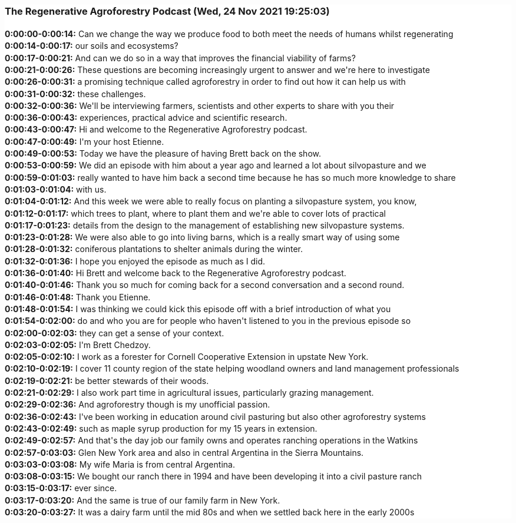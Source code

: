 ### The Regenerative Agroforestry Podcast  (Wed, 24 Nov 2021 19:25:03)
**0:00:00-0:00:14:**  Can we change the way we produce food to both meet the needs of humans whilst regenerating  
**0:00:14-0:00:17:**  our soils and ecosystems?  
**0:00:17-0:00:21:**  And can we do so in a way that improves the financial viability of farms?  
**0:00:21-0:00:26:**  These questions are becoming increasingly urgent to answer and we're here to investigate  
**0:00:26-0:00:31:**  a promising technique called agroforestry in order to find out how it can help us with  
**0:00:31-0:00:32:**  these challenges.  
**0:00:32-0:00:36:**  We'll be interviewing farmers, scientists and other experts to share with you their  
**0:00:36-0:00:43:**  experiences, practical advice and scientific research.  
**0:00:43-0:00:47:**  Hi and welcome to the Regenerative Agroforestry podcast.  
**0:00:47-0:00:49:**  I'm your host Etienne.  
**0:00:49-0:00:53:**  Today we have the pleasure of having Brett back on the show.  
**0:00:53-0:00:59:**  We did an episode with him about a year ago and learned a lot about silvopasture and we  
**0:00:59-0:01:03:**  really wanted to have him back a second time because he has so much more knowledge to share  
**0:01:03-0:01:04:**  with us.  
**0:01:04-0:01:12:**  And this week we were able to really focus on planting a silvopasture system, you know,  
**0:01:12-0:01:17:**  which trees to plant, where to plant them and we're able to cover lots of practical  
**0:01:17-0:01:23:**  details from the design to the management of establishing new silvopasture systems.  
**0:01:23-0:01:28:**  We were also able to go into living barns, which is a really smart way of using some  
**0:01:28-0:01:32:**  coniferous plantations to shelter animals during the winter.  
**0:01:32-0:01:36:**  I hope you enjoyed the episode as much as I did.  
**0:01:36-0:01:40:**  Hi Brett and welcome back to the Regenerative Agroforestry podcast.  
**0:01:40-0:01:46:**  Thank you so much for coming back for a second conversation and a second round.  
**0:01:46-0:01:48:**  Thank you Etienne.  
**0:01:48-0:01:54:**  I was thinking we could kick this episode off with a brief introduction of what you  
**0:01:54-0:02:00:**  do and who you are for people who haven't listened to you in the previous episode so  
**0:02:00-0:02:03:**  they can get a sense of your context.  
**0:02:03-0:02:05:**  I'm Brett Chedzoy.  
**0:02:05-0:02:10:**  I work as a forester for Cornell Cooperative Extension in upstate New York.  
**0:02:10-0:02:19:**  I cover 11 county region of the state helping woodland owners and land management professionals  
**0:02:19-0:02:21:**  be better stewards of their woods.  
**0:02:21-0:02:29:**  I also work part time in agricultural issues, particularly grazing management.  
**0:02:29-0:02:36:**  And agroforestry though is my unofficial passion.  
**0:02:36-0:02:43:**  I've been working in education around civil pasturing but also other agroforestry systems  
**0:02:43-0:02:49:**  such as maple syrup production for my 15 years in extension.  
**0:02:49-0:02:57:**  And that's the day job our family owns and operates ranching operations in the Watkins  
**0:02:57-0:03:03:**  Glen New York area and also in central Argentina in the Sierra Mountains.  
**0:03:03-0:03:08:**  My wife Maria is from central Argentina.  
**0:03:08-0:03:15:**  We bought our ranch there in 1994 and have been developing it into a civil pasture ranch  
**0:03:15-0:03:17:**  ever since.  
**0:03:17-0:03:20:**  And the same is true of our family farm in New York.  
**0:03:20-0:03:27:**  It was a dairy farm until the mid 80s and when we settled back here in the early 2000s  